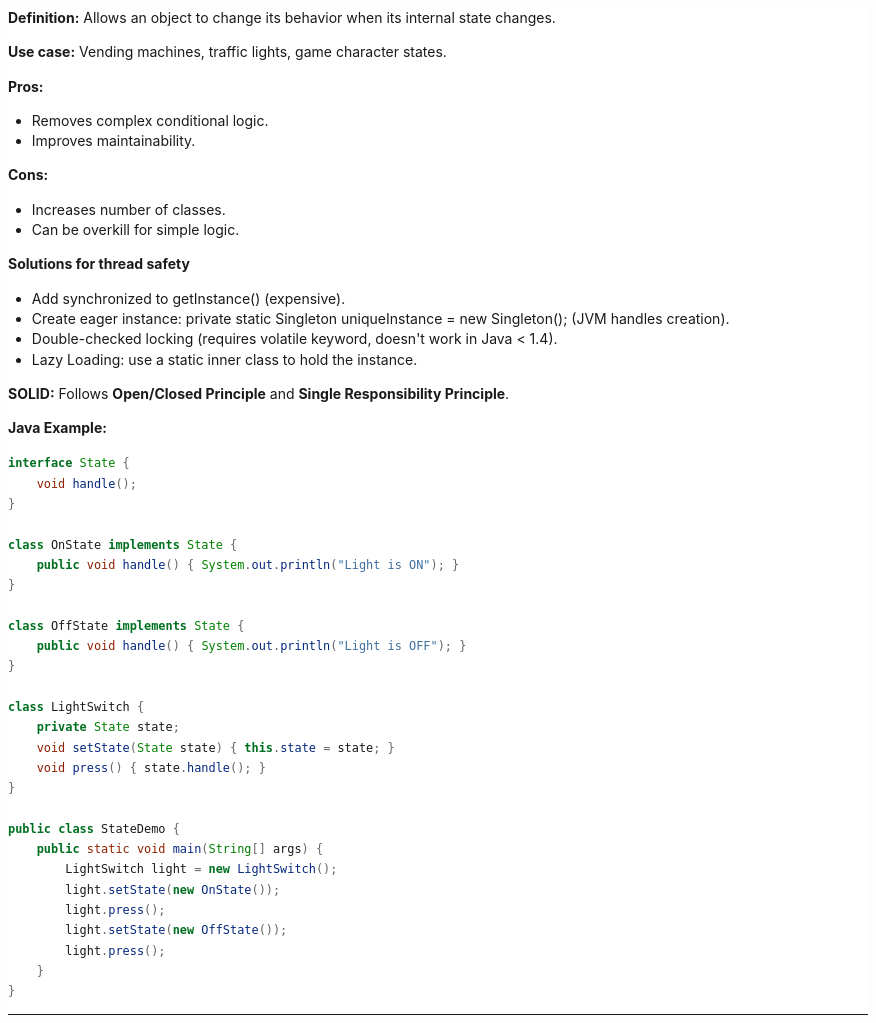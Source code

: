 **Definition:** Allows an object to change its behavior when its internal state changes.

**Use case:** Vending machines, traffic lights, game character states.

**Pros:**

* Removes complex conditional logic.
* Improves maintainability.

**Cons:**

* Increases number of classes.
* Can be overkill for simple logic.

**Solutions for thread safety**

* Add synchronized to getInstance() (expensive).
* Create eager instance: private static Singleton uniqueInstance = new Singleton(); (JVM handles creation).
* Double-checked locking (requires volatile keyword, doesn't work in Java < 1.4).
* Lazy Loading: use a static inner class to hold the instance.


**SOLID:** Follows **Open/Closed Principle** and **Single Responsibility Principle**.

**Java Example:**

```java
interface State {
    void handle();
}

class OnState implements State {
    public void handle() { System.out.println("Light is ON"); }
}

class OffState implements State {
    public void handle() { System.out.println("Light is OFF"); }
}

class LightSwitch {
    private State state;
    void setState(State state) { this.state = state; }
    void press() { state.handle(); }
}

public class StateDemo {
    public static void main(String[] args) {
        LightSwitch light = new LightSwitch();
        light.setState(new OnState());
        light.press();
        light.setState(new OffState());
        light.press();
    }
}
```

---